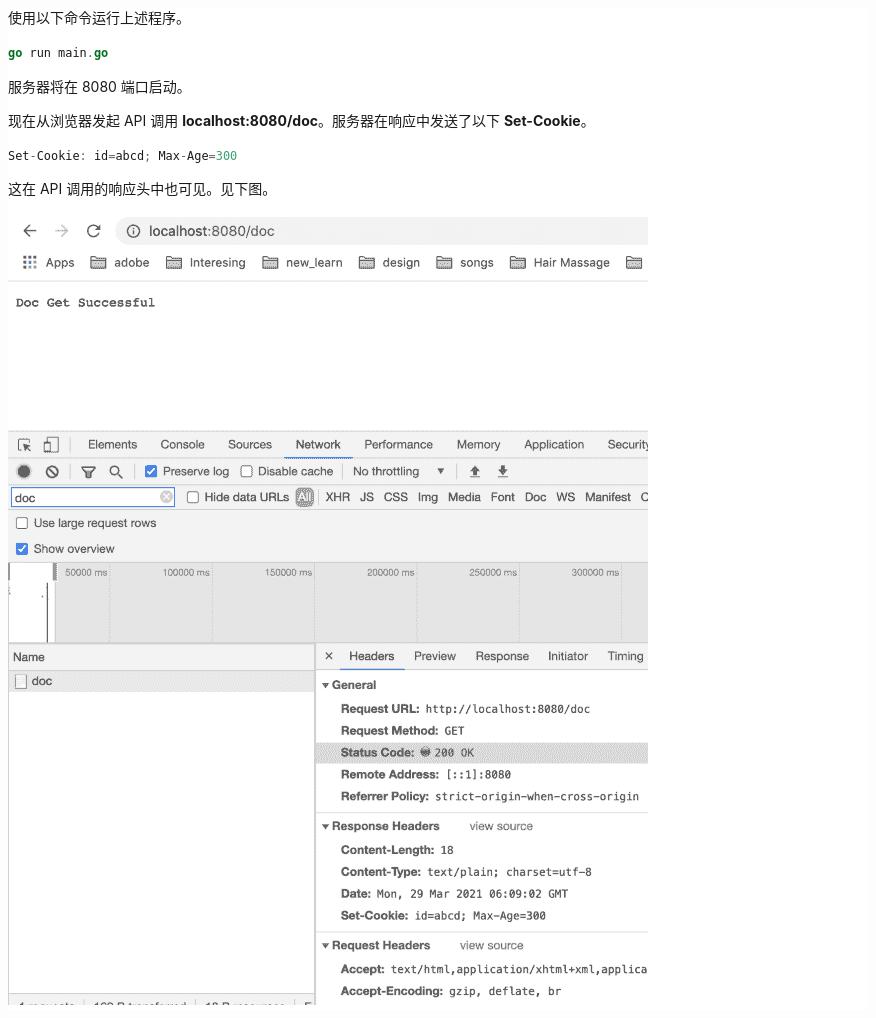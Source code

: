 使用以下命令运行上述程序。

```go
go run main.go
```

服务器将在 8080 端口启动。

现在从浏览器发起 API 调用 **localhost:8080/doc**。服务器在响应中发送了以下 **Set-Cookie**。

```go
Set-Cookie: id=abcd; Max-Age=300
```

这在 API 调用的响应头中也可见。见下图。

![](img/5743ff6b7299452f20052240e39f56a7.png)
